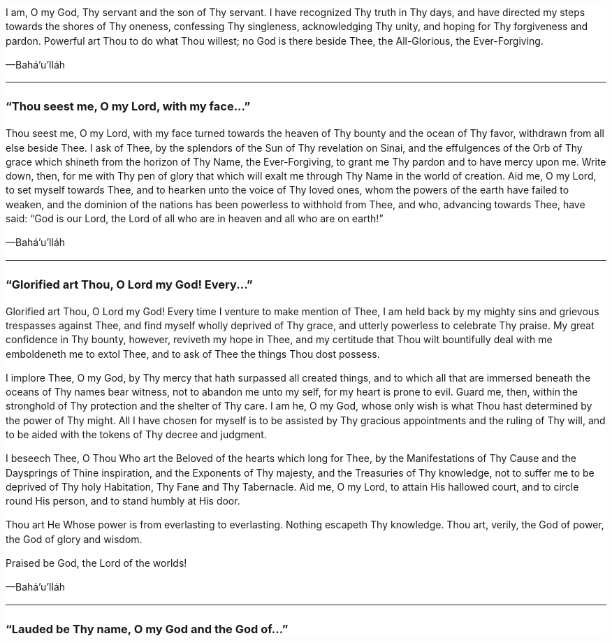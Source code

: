 I am, O my God, Thy servant and the son of Thy servant. I have recognized Thy truth in Thy days, and have directed my steps towards the shores of Thy oneness, confessing Thy singleness, acknowledging Thy unity, and hoping for Thy forgiveness and pardon. Powerful art Thou to do what Thou willest; no God is there beside Thee, the All-Glorious, the Ever-Forgiving.

—Bahá’u’lláh

---

### “Thou seest me, O my Lord, with my face...”

Thou seest me, O my Lord, with my face turned towards the heaven of Thy bounty and the ocean of Thy favor, withdrawn from all else beside Thee. I ask of Thee, by the splendors of the Sun of Thy revelation on Sinai, and the effulgences of the Orb of Thy grace which shineth from the horizon of Thy Name, the Ever-Forgiving, to grant me Thy pardon and to have mercy upon me. Write down, then, for me with Thy pen of glory that which will exalt me through Thy Name in the world of creation. Aid me, O my Lord, to set myself towards Thee, and to hearken unto the voice of Thy loved ones, whom the powers of the earth have failed to weaken, and the dominion of the nations has been powerless to withhold from Thee, and who, advancing towards Thee, have said: “God is our Lord, the Lord of all who are in heaven and all who are on earth!”

—Bahá’u’lláh

---

### “Glorified art Thou, O Lord my God! Every...”

Glorified art Thou, O Lord my God! Every time I venture to make mention of Thee, I am held back by my mighty sins and grievous trespasses against Thee, and find myself wholly deprived of Thy grace, and utterly powerless to celebrate Thy praise. My great confidence in Thy bounty, however, reviveth my hope in Thee, and my certitude that Thou wilt bountifully deal with me emboldeneth me to extol Thee, and to ask of Thee the things Thou dost possess.

I implore Thee, O my God, by Thy mercy that hath surpassed all created things, and to which all that are immersed beneath the oceans of Thy names bear witness, not to abandon me unto my self, for my heart is prone to evil. Guard me, then, within the stronghold of Thy protection and the shelter of Thy care. I am he, O my God, whose only wish is what Thou hast determined by the power of Thy might. All I have chosen for myself is to be assisted by Thy gracious appointments and the ruling of Thy will, and to be aided with the tokens of Thy decree and judgment.

I beseech Thee, O Thou Who art the Beloved of the hearts which long for Thee, by the Manifestations of Thy Cause and the Daysprings of Thine inspiration, and the Exponents of Thy majesty, and the Treasuries of Thy knowledge, not to suffer me to be deprived of Thy holy Habitation, Thy Fane and Thy Tabernacle. Aid me, O my Lord, to attain His hallowed court, and to circle round His person, and to stand humbly at His door.

Thou art He Whose power is from everlasting to everlasting. Nothing escapeth Thy knowledge. Thou art, verily, the God of power, the God of glory and wisdom.

Praised be God, the Lord of the worlds!

—Bahá’u’lláh

---

### “Lauded be Thy name, O my God and the God of...”
